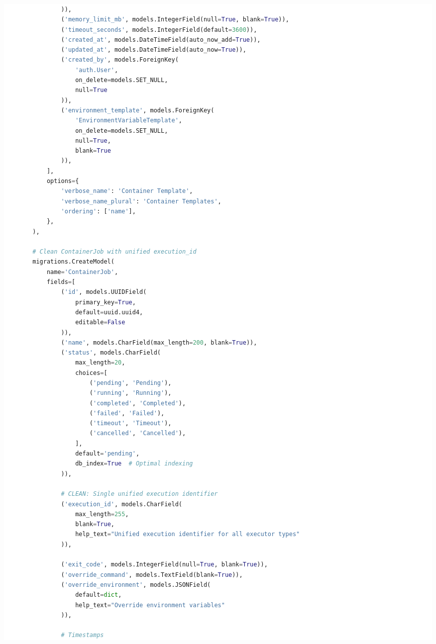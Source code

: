 ```python
                )),
                ('memory_limit_mb', models.IntegerField(null=True, blank=True)),
                ('timeout_seconds', models.IntegerField(default=3600)),
                ('created_at', models.DateTimeField(auto_now_add=True)),
                ('updated_at', models.DateTimeField(auto_now=True)),
                ('created_by', models.ForeignKey(
                    'auth.User', 
                    on_delete=models.SET_NULL, 
                    null=True
                )),
                ('environment_template', models.ForeignKey(
                    'EnvironmentVariableTemplate',
                    on_delete=models.SET_NULL,
                    null=True,
                    blank=True
                )),
            ],
            options={
                'verbose_name': 'Container Template',
                'verbose_name_plural': 'Container Templates',
                'ordering': ['name'],
            },
        ),
        
        # Clean ContainerJob with unified execution_id
        migrations.CreateModel(
            name='ContainerJob',
            fields=[
                ('id', models.UUIDField(
                    primary_key=True, 
                    default=uuid.uuid4, 
                    editable=False
                )),
                ('name', models.CharField(max_length=200, blank=True)),
                ('status', models.CharField(
                    max_length=20,
                    choices=[
                        ('pending', 'Pending'),
                        ('running', 'Running'),
                        ('completed', 'Completed'),
                        ('failed', 'Failed'),
                        ('timeout', 'Timeout'),
                        ('cancelled', 'Cancelled'),
                    ],
                    default='pending',
                    db_index=True  # Optimal indexing
                )),
                
                # CLEAN: Single unified execution identifier
                ('execution_id', models.CharField(
                    max_length=255, 
                    blank=True,
                    help_text="Unified execution identifier for all executor types"
                )),
                
                ('exit_code', models.IntegerField(null=True, blank=True)),
                ('override_command', models.TextField(blank=True)),
                ('override_environment', models.JSONField(
                    default=dict,
                    help_text="Override environment variables"
                )),
                
                # Timestamps
```